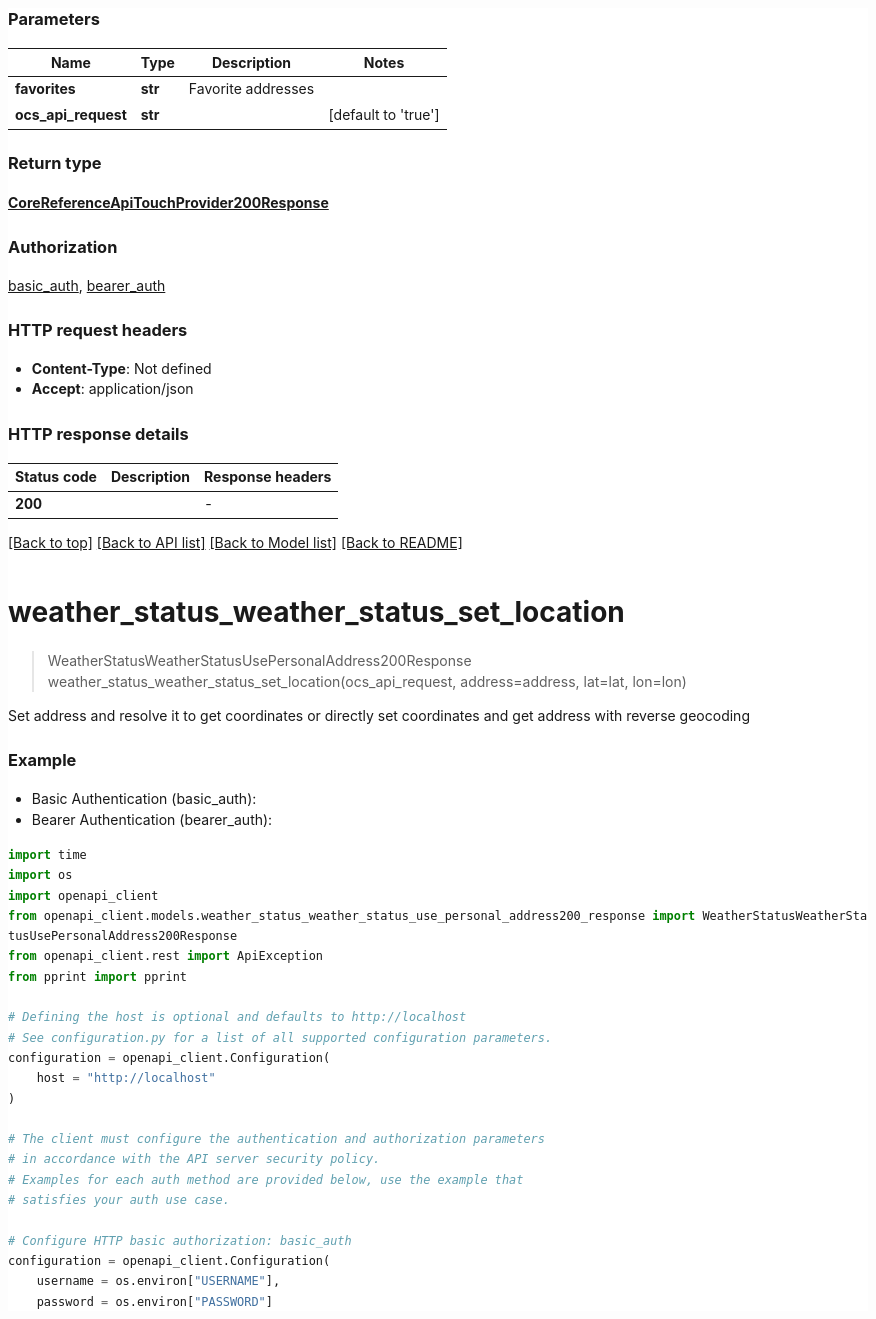 
### Parameters

Name | Type | Description  | Notes
------------- | ------------- | ------------- | -------------
 **favorites** | **str**| Favorite addresses | 
 **ocs_api_request** | **str**|  | [default to &#39;true&#39;]

### Return type

[**CoreReferenceApiTouchProvider200Response**](CoreReferenceApiTouchProvider200Response.md)

### Authorization

[basic_auth](../README.md#basic_auth), [bearer_auth](../README.md#bearer_auth)

### HTTP request headers

 - **Content-Type**: Not defined
 - **Accept**: application/json

### HTTP response details
| Status code | Description | Response headers |
|-------------|-------------|------------------|
**200** |  |  -  |

[[Back to top]](#) [[Back to API list]](../README.md#documentation-for-api-endpoints) [[Back to Model list]](../README.md#documentation-for-models) [[Back to README]](../README.md)

# **weather_status_weather_status_set_location**
> WeatherStatusWeatherStatusUsePersonalAddress200Response weather_status_weather_status_set_location(ocs_api_request, address=address, lat=lat, lon=lon)

Set address and resolve it to get coordinates or directly set coordinates and get address with reverse geocoding

### Example

* Basic Authentication (basic_auth):
* Bearer Authentication (bearer_auth):
```python
import time
import os
import openapi_client
from openapi_client.models.weather_status_weather_status_use_personal_address200_response import WeatherStatusWeatherStatusUsePersonalAddress200Response
from openapi_client.rest import ApiException
from pprint import pprint

# Defining the host is optional and defaults to http://localhost
# See configuration.py for a list of all supported configuration parameters.
configuration = openapi_client.Configuration(
    host = "http://localhost"
)

# The client must configure the authentication and authorization parameters
# in accordance with the API server security policy.
# Examples for each auth method are provided below, use the example that
# satisfies your auth use case.

# Configure HTTP basic authorization: basic_auth
configuration = openapi_client.Configuration(
    username = os.environ["USERNAME"],
    password = os.environ["PASSWORD"]
```